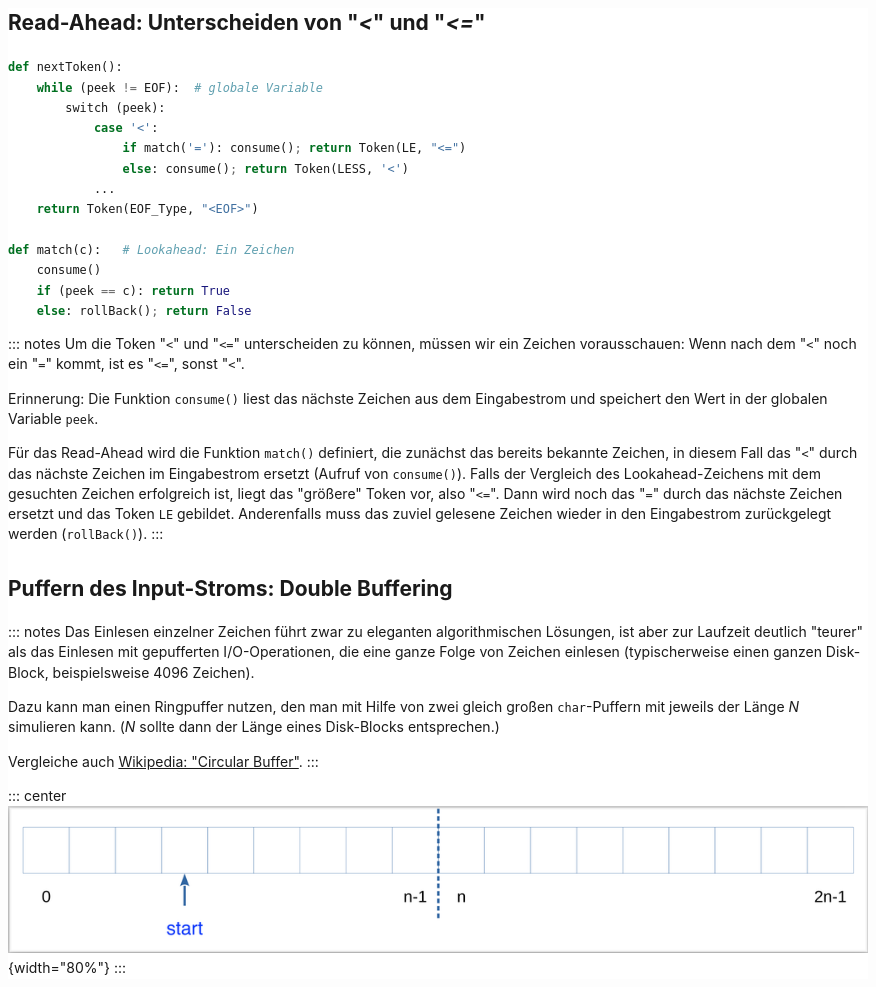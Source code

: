 
## Read-Ahead: Unterscheiden von "*<*" und "*<=*"

```python
def nextToken():
    while (peek != EOF):  # globale Variable
        switch (peek):
            case '<':
                if match('='): consume(); return Token(LE, "<=")
                else: consume(); return Token(LESS, '<')
            ...
    return Token(EOF_Type, "<EOF>")

def match(c):   # Lookahead: Ein Zeichen
    consume()
    if (peek == c): return True
    else: rollBack(); return False
```

::: notes
Um die Token "`<`" und "`<=`" unterscheiden zu können, müssen wir ein Zeichen
vorausschauen: Wenn nach dem "`<`" noch ein "`=`" kommt, ist es "`<=`", sonst
"`<`".

Erinnerung: Die Funktion `consume()` liest das nächste Zeichen aus dem
Eingabestrom und speichert den Wert in der globalen Variable `peek`.

Für das Read-Ahead wird die Funktion `match()` definiert, die zunächst das
bereits bekannte Zeichen, in diesem Fall das "`<`" durch das nächste Zeichen
im Eingabestrom ersetzt (Aufruf von `consume()`). Falls der Vergleich des
Lookahead-Zeichens mit dem gesuchten Zeichen erfolgreich ist, liegt das
"größere" Token vor, also "`<=`". Dann wird noch das "`=`" durch das nächste
Zeichen ersetzt und das Token `LE` gebildet. Anderenfalls muss das zuviel
gelesene Zeichen wieder in den Eingabestrom zurückgelegt werden (`rollBack()`).
:::


## Puffern des Input-Stroms: Double Buffering

::: notes
Das Einlesen einzelner Zeichen führt zwar zu eleganten algorithmischen
Lösungen, ist aber zur Laufzeit deutlich "teurer" als das Einlesen mit
gepufferten I/O-Operationen, die eine ganze Folge von Zeichen einlesen
(typischerweise einen ganzen Disk-Block, beispielsweise 4096 Zeichen).

Dazu kann man einen Ringpuffer nutzen, den man mit Hilfe von zwei gleich
großen `char`-Puffern mit jeweils der Länge $N$ simulieren kann. ($N$
sollte dann der Länge eines Disk-Blocks entsprechen.)

Vergleiche auch [Wikipedia: "Circular Buffer"](https://en.wikipedia.org/wiki/Circular_buffer).
:::

::: center
![](images/doublebuffer.png){width="80%"}
:::
